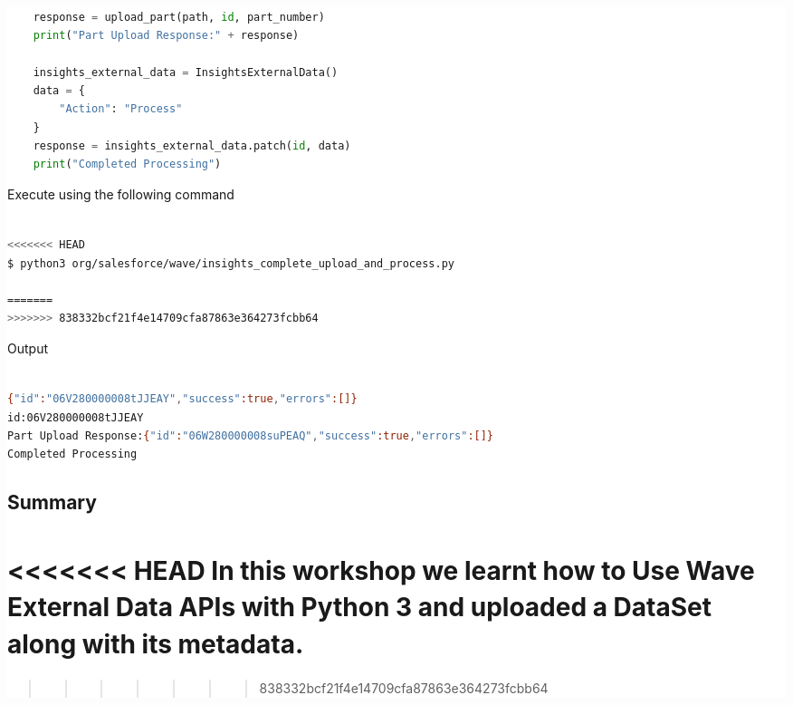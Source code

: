 ``` python
    response = upload_part(path, id, part_number)
    print("Part Upload Response:" + response)

    insights_external_data = InsightsExternalData()
    data = {
        "Action": "Process"
    }
    response = insights_external_data.patch(id, data)
    print("Completed Processing")

``` 

Execute using the following command

``` bash

<<<<<<< HEAD
$ python3 org/salesforce/wave/insights_complete_upload_and_process.py

=======
>>>>>>> 838332bcf21f4e14709cfa87863e364273fcbb64
``` 

Output


``` bash

{"id":"06V280000008tJJEAY","success":true,"errors":[]}
id:06V280000008tJJEAY
Part Upload Response:{"id":"06W280000008suPEAQ","success":true,"errors":[]}
Completed Processing

```

## Summary
<<<<<<< HEAD
In this workshop we learnt how to Use Wave External Data APIs with Python 3 and uploaded a DataSet along with its metadata.
=======

>>>>>>> 838332bcf21f4e14709cfa87863e364273fcbb64


